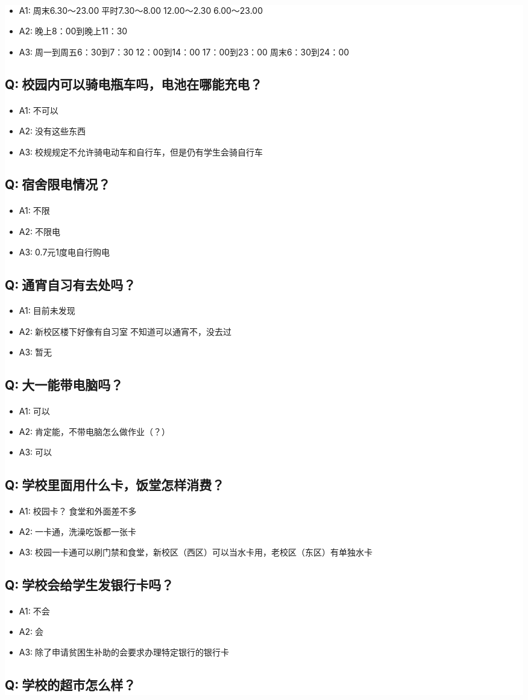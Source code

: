 - A1: 周末6.30～23.00 平时7.30～8.00 12.00～2.30  6.00～23.00

- A2: 晚上8：00到晚上11：30

- A3: 周一到周五6：30到7：30 12：00到14：00 17：00到23：00 周末6：30到24：00

## Q: 校园内可以骑电瓶车吗，电池在哪能充电？

- A1: 不可以

- A2: 没有这些东西

- A3: 校规规定不允许骑电动车和自行车，但是仍有学生会骑自行车

## Q: 宿舍限电情况？

- A1: 不限

- A2: 不限电

- A3: 0.7元1度电自行购电

## Q: 通宵自习有去处吗？

- A1: 目前未发现

- A2: 新校区楼下好像有自习室 不知道可以通宵不，没去过

- A3: 暂无

## Q: 大一能带电脑吗？

- A1: 可以

- A2: 肯定能，不带电脑怎么做作业（？）

- A3: 可以

## Q: 学校里面用什么卡，饭堂怎样消费？

- A1: 校园卡？ 食堂和外面差不多

- A2: 一卡通，洗澡吃饭都一张卡

- A3: 校园一卡通可以刷门禁和食堂，新校区（西区）可以当水卡用，老校区（东区）有单独水卡

## Q: 学校会给学生发银行卡吗？

- A1: 不会

- A2: 会

- A3: 除了申请贫困生补助的会要求办理特定银行的银行卡

## Q: 学校的超市怎么样？
